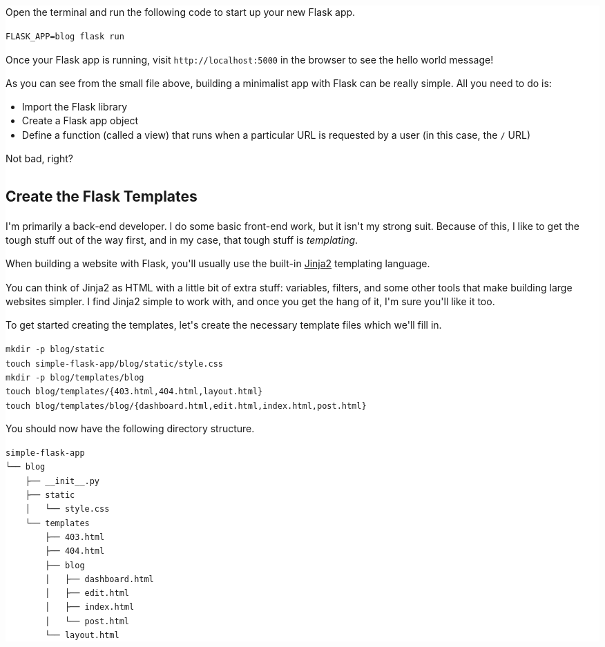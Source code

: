 Open the terminal and run the following code to start up your new Flask app.

```console
FLASK_APP=blog flask run
```

Once your Flask app is running, visit `http://localhost:5000` in the browser to see the hello world message!

As you can see from the small file above, building a minimalist app with Flask can be really simple. All you need to do is:

* Import the Flask library
* Create a Flask app object
* Define a function (called a view) that runs when a particular URL is requested by a user (in this case, the `/` URL)

Not bad, right?

## Create the Flask Templates

I'm primarily a back-end developer. I do some basic front-end work, but it isn't my strong suit. Because of this, I like to get the tough stuff out of the way first, and in my case, that tough stuff is *templating*.

When building a website with Flask, you'll usually use the built-in [Jinja2](http://jinja.pocoo.org/docs/2.10/) templating language.

You can think of Jinja2 as HTML with a little bit of extra stuff: variables, filters, and some other tools that make building large websites simpler. I find Jinja2 simple to work with, and once you get the hang of it, I'm sure you'll like it too.

To get started creating the templates, let's create the necessary template files which we'll fill in.

```console
mkdir -p blog/static
touch simple-flask-app/blog/static/style.css
mkdir -p blog/templates/blog
touch blog/templates/{403.html,404.html,layout.html}
touch blog/templates/blog/{dashboard.html,edit.html,index.html,post.html}
```

You should now have the following directory structure.

```console
simple-flask-app
└── blog
    ├── __init__.py
    ├── static
    │   └── style.css
    └── templates
        ├── 403.html
        ├── 404.html
        ├── blog
        │   ├── dashboard.html
        │   ├── edit.html
        │   ├── index.html
        │   └── post.html
        └── layout.html
```
